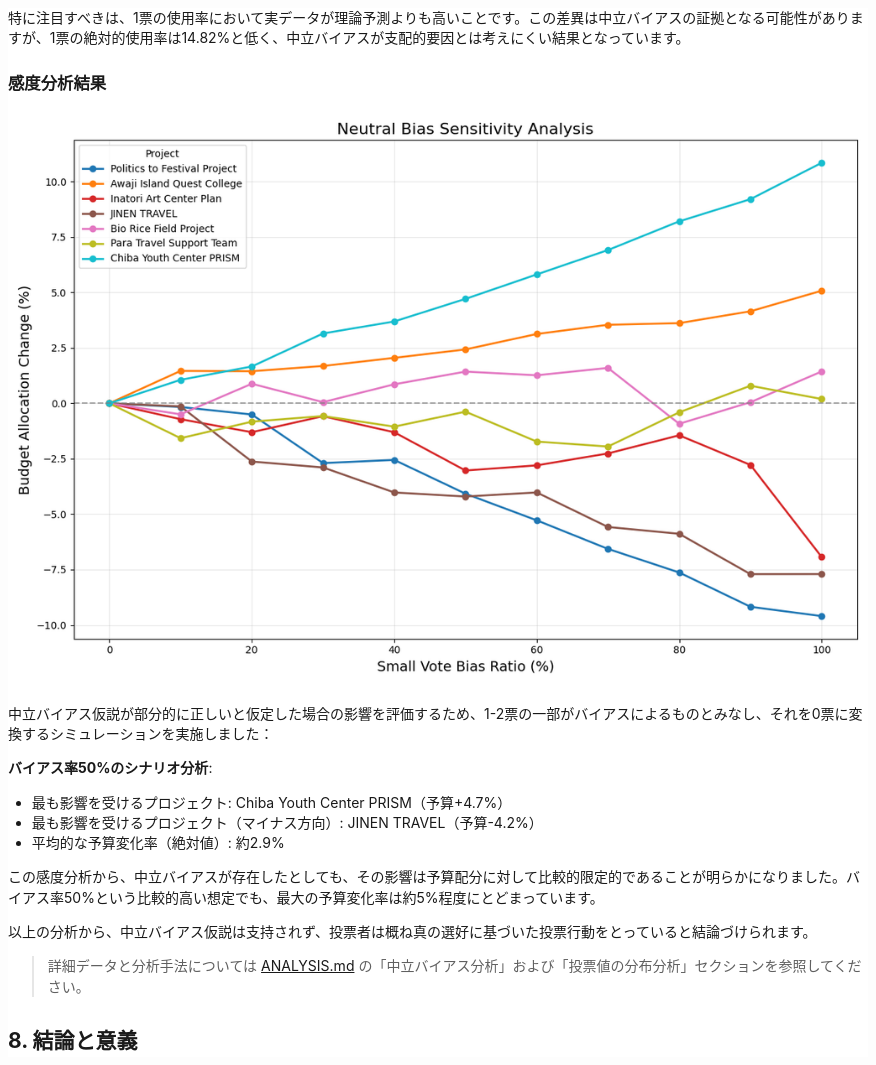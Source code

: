 特に注目すべきは、1票の使用率において実データが理論予測よりも高いことです。この差異は中立バイアスの証拠となる可能性がありますが、1票の絶対的使用率は14.82%と低く、中立バイアスが支配的要因とは考えにくい結果となっています。

### 感度分析結果

![Sensitivity Analysis](/neutral_bias_simulation/output/sensitivity_analysis.png)

中立バイアス仮説が部分的に正しいと仮定した場合の影響を評価するため、1-2票の一部がバイアスによるものとみなし、それを0票に変換するシミュレーションを実施しました：

**バイアス率50%のシナリオ分析**:
- 最も影響を受けるプロジェクト: Chiba Youth Center PRISM（予算+4.7%）
- 最も影響を受けるプロジェクト（マイナス方向）: JINEN TRAVEL（予算-4.2%）
- 平均的な予算変化率（絶対値）: 約2.9%

この感度分析から、中立バイアスが存在したとしても、その影響は予算配分に対して比較的限定的であることが明らかになりました。バイアス率50%という比較的高い想定でも、最大の予算変化率は約5%程度にとどまっています。

以上の分析から、中立バイアス仮説は支持されず、投票者は概ね真の選好に基づいた投票行動をとっていると結論づけられます。

> 詳細データと分析手法については [ANALYSIS.md](/neutral_bias_simulation/ANALYSIS.md) の「中立バイアス分析」および「投票値の分布分析」セクションを参照してください。

## 8. 結論と意義
